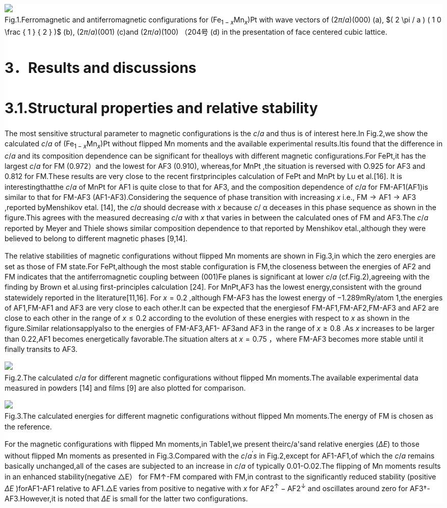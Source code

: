 
![](images/2d1b8cfb1b1b12cf29d307eaa87e233a4631139e154ac4ae4855e9b5bb8d7260.jpg)  
Fig.1.Ferromagnetic and antiferromagnetic configurations for $( \mathrm { F e } _ { 1 - x } \mathrm { M n } _ { x } ) \mathrm { P t }$ with wave vectors of $( 2 \pi / a ) ( 0 0 0 )$ (a), $( 2 \pi / a ) ( 1 0 \frac { 1 } { 2 } )$ (b), $( 2 \pi / a ) ( 0 0 1 )$ (c)and $( 2 \pi / a ) ( 1 0 0 )$ （204号 (d) in the presentation of face centered cubic lattice.

# 3．Results and discussions

# 3.1.Structural properties and relative stability

The most sensitive structural parameter to magnetic configurations is the $c / a$ and thus is of interest here.In Fig.2,we show the calculated $c / a$ of $( \mathrm { F e } _ { 1 - x } \mathrm { M n } _ { x } ) \mathrm { P t }$ without flipped Mn moments and the available experimental results.Itis found that the difference in $c / a$ and its composition dependence can be significant for thealloys with different magnetic configurations.For FePt,it has the largest $c / a$ for FM (0.972）and the lowest for AF3 (0.910), whereas,for $\mathsf { M n P t }$ ,the situation is reversed with O.925 for AF3 and 0.812 for FM.These results are very close to the recent firstprinciples calculation of FePt and MnPt by Lu et al.[16]. It is interestingthatthe $c / a$ of MnPt for AF1 is quite close to that for AF3, and the composition dependence of $c / a$ for FM-AF1(AF1)is similar to that for FM-AF3 (AF1-AF3).Considering the sequence of phase transition with increasing $x$ i.e., $\mathrm { F M } \to \mathrm { A F } 1 \to \mathrm { A F } 3$ ,reported byMenshikov etal. [14], the $c / a$ should decrease with $x$ because $c /$ α deceases in this phase sequence as shown in the figure.This agrees with the measured decreasing $c / a$ with $x$ that varies in between the calculated ones of FM and AF3.The $c / a$ reported by Meyer and Thiele shows similar composition dependence to that reported by Menshikov etal.,although they were believed to belong to different magnetic phases [9,14].

The relative stabilities of magnetic configurations without flipped Mn moments are shown in Fig.3,in which the zero energies are set as those of FM state.For FePt,although the most stable configuration is FM,the closeness between the energies of AF2 and FM indicates that the antiferromagnetic coupling between (001)Fe planes is significant at lower $c / a$ (cf.Fig.2),agreeing with the finding by Brown et al.using first-principles calculation [24]. For MnPt,AF3 has the lowest energy,consistent with the ground statewidely reported in the literature[11,16]. For $x { = } 0 . 2$ ,although FM-AF3 has the lowest energy of $- 1 . 2 8 9 \mathrm { m R y / a t o m }$ 1,the energies of AF1,FM-AF1 and AF3 are very close to each other.It can be expected that the energiesof FM-AF1,FM-AF2,FM-AF3 and AF2 are close to each other in the range of $x \leq 0 . 2$ according to the evolution of these energies with respect to $x$ as shown in the figure.Similar relationsapplyalso to the energies of FM-AF3,AF1- AF3and AF3 in the range of $x \ge 0 . 8$ .As $x$ increases to be larger than 0.22,AF1 becomes energetically favorable.The situation alters at $\scriptstyle x = 0 . 7 5$ ，where FM-AF3 becomes more stable until it finally transits to AF3.

![](images/9d0368bf93d945b2c616bb7cac32554c615c40de9a1a48f6366fc1ba48ebea66.jpg)  
Fig.2.The calculated $c / a$ for different magnetic configurations without flipped Mn moments.The available experimental data measured in powders [14] and films [9] are also plotted for comparison.

![](images/737f12f9d712123287078b249ca28642ff2e5b9eae2d632f444e473c95529c79.jpg)  
Fig.3.The calculated energies for different magnetic configurations without flipped Mn moments.The energy of FM is chosen as the reference.

For the magnetic configurations with flipped Mn moments,in Table1,we present theirc/a'sand relative energies $\left( \Delta E \right)$ to those without flipped Mn moments as presented in Fig.3.Compared with the $c / a ^ { \prime } s$ in Fig.2,except for AF1-AF1,of which the $c / a$ remains basically unchanged,all of the cases are subjected to an increase in $c / a$ of typically 0.01-O.02.The flipping of Mn moments results in an enhanced stability(negative △E） for FM↑-FM compared with FM,in contrast to the significantly reduced stability (positive $\Delta E$ )forAF1-AF1 relative to AF1.△E varies from positive to negative with $x$ for $\mathsf { A F } 2 ^ { \uparrow } - \mathsf { A F } 2 ^ { \downarrow }$ and oscillates around zero for AF3†-AF3.However,it is noted that $\Delta E$ is small for the latter two configurations.
